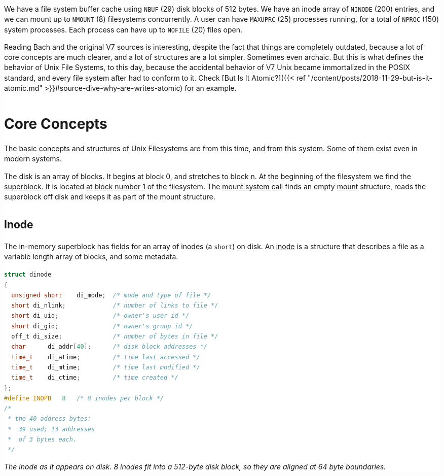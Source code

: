We have a file system buffer cache using `NBUF` (29) disk blocks of 512 bytes.
We have an inode array of `NINODE` (200) entries, and we can mount up to `NMOUNT` (8) filesystems concurrently.
A user can have `MAXUPRC` (25) processes running, for a total of `NPROC` (150) system processes.
Each process can have up to `NOFILE` (20) files open.

Reading Bach and the original V7 sources is interesting, despite the fact that things are completely outdated, because a lot of core concepts are much clearer,
and a lot of structures are a lot simpler.
Sometimes even archaic.
But this is what defines the behavior of Unix File Systems, to this day, because the accidental behavior of V7 Unix became immortalized in the POSIX standard,
and every file system after had to conform to it.
Check [But Is It Atomic?]({{< ref "/content/posts/2018-11-29-but-is-it-atomic.md" >}}#source-dive-why-are-writes-atomic) for an example.

# Core Concepts

The basic concepts and structures of Unix Filesystems are from this time, and from this system.
Some of them exist even in modern systems.

The disk is an array of blocks. It begins at block 0, and stretches to block n.
At the beginning of the filesystem we find the [superblock](https://github.com/dspinellis/unix-history-repo/blob/Research-V7-Snapshot-Development/usr/sys/h/filsys.h).
It is located [at block number 1](https://github.com/dspinellis/unix-history-repo/blob/Research-V7-Snapshot-Development/usr/sys/h/param.h#L89) of the filesystem.
The [mount system call](https://github.com/dspinellis/unix-history-repo/blob/Research-V7-Snapshot-Development/usr/sys/sys/sys3.c#L128-L192) finds an empty [mount](https://github.com/dspinellis/unix-history-repo/blob/Research-V7-Snapshot-Development/usr/sys/h/mount.h#L6-L11) structure, reads the superblock off disk and keeps it as part of the mount structure.

## Inode

The in-memory superblock has fields for an array of inodes (a `short`) on disk.
An [inode](https://github.com/dspinellis/unix-history-repo/blob/Research-V7-Snapshot-Development/usr/sys/h/ino.h) is a structure that describes a file as a variable length array of blocks, and some metadata.

```C
struct dinode
{
  unsigned short	di_mode;  /* mode and type of file */
  short	di_nlink;    	      /* number of links to file */
  short	di_uid;      	      /* owner's user id */
  short	di_gid;      	      /* owner's group id */
  off_t	di_size;     	      /* number of bytes in file */
  char  	di_addr[40];	  /* disk block addresses */
  time_t	di_atime;   	  /* time last accessed */
  time_t	di_mtime;   	  /* time last modified */
  time_t	di_ctime;   	  /* time created */
};
#define	INOPB	8	/* 8 inodes per block */
/*
 * the 40 address bytes:
 *	39 used; 13 addresses
 *	of 3 bytes each.
 */
```
*The inode as it appears on disk. 8 inodes fit into a 512-byte disk block, so they are aligned at 64 byte boundaries.*
